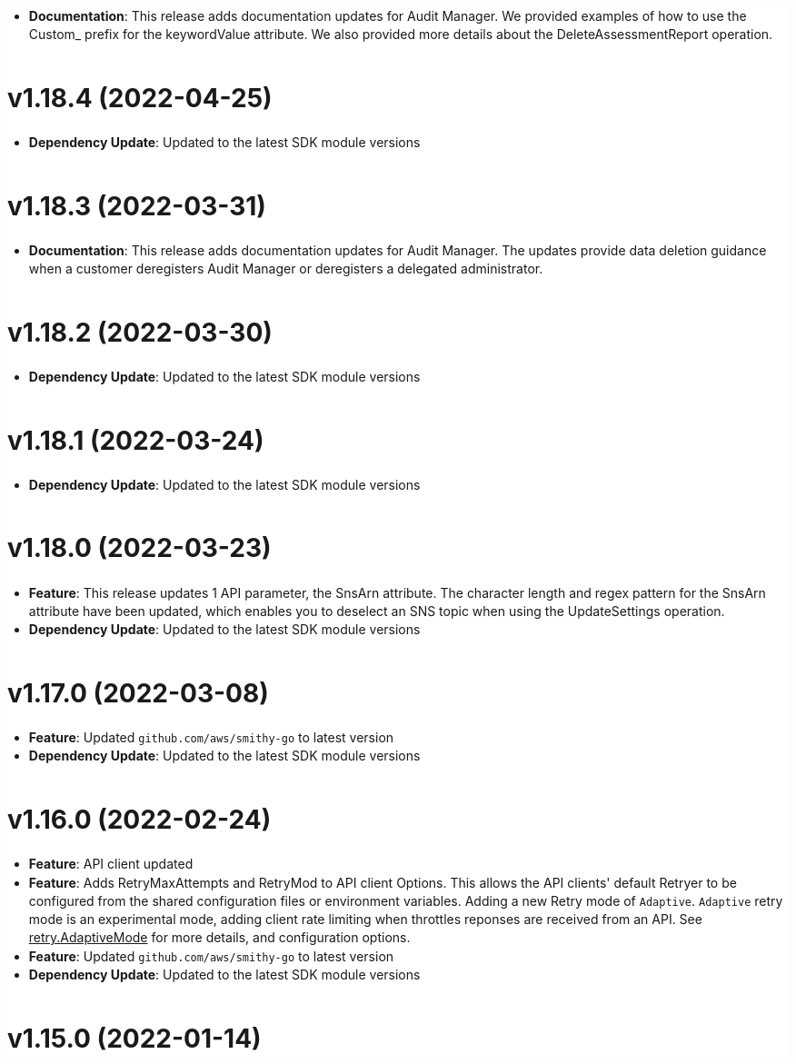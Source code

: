 * **Documentation**: This release adds documentation updates for Audit Manager. We provided examples of how to use the Custom_ prefix for the keywordValue attribute. We also provided more details about the DeleteAssessmentReport operation.

# v1.18.4 (2022-04-25)

* **Dependency Update**: Updated to the latest SDK module versions

# v1.18.3 (2022-03-31)

* **Documentation**: This release adds documentation updates for Audit Manager. The updates provide data deletion guidance when a customer deregisters Audit Manager or deregisters a delegated administrator.

# v1.18.2 (2022-03-30)

* **Dependency Update**: Updated to the latest SDK module versions

# v1.18.1 (2022-03-24)

* **Dependency Update**: Updated to the latest SDK module versions

# v1.18.0 (2022-03-23)

* **Feature**: This release updates 1 API parameter, the SnsArn attribute. The character length and regex pattern for the SnsArn attribute have been updated, which enables you to deselect an SNS topic when using the UpdateSettings operation.
* **Dependency Update**: Updated to the latest SDK module versions

# v1.17.0 (2022-03-08)

* **Feature**: Updated `github.com/aws/smithy-go` to latest version
* **Dependency Update**: Updated to the latest SDK module versions

# v1.16.0 (2022-02-24)

* **Feature**: API client updated
* **Feature**: Adds RetryMaxAttempts and RetryMod to API client Options. This allows the API clients' default Retryer to be configured from the shared configuration files or environment variables. Adding a new Retry mode of `Adaptive`. `Adaptive` retry mode is an experimental mode, adding client rate limiting when throttles reponses are received from an API. See [retry.AdaptiveMode](https://pkg.go.dev/github.com/aws/aws-sdk-go-v2/aws/retry#AdaptiveMode) for more details, and configuration options.
* **Feature**: Updated `github.com/aws/smithy-go` to latest version
* **Dependency Update**: Updated to the latest SDK module versions

# v1.15.0 (2022-01-14)
